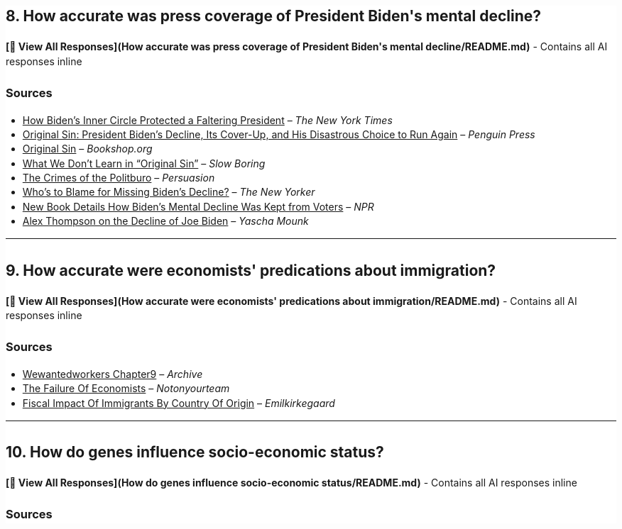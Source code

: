 
## 8. How accurate was press coverage of President Biden's mental decline?

**[📄 View All Responses](How accurate was press coverage of President Biden's mental decline/README.md)** - Contains all AI responses inline

### Sources

* [How Biden’s Inner Circle Protected a Faltering President](https://archive.jwest.org/Articles/How%20Biden%E2%80%99s%20Inner%20Circle%20Protected%20a%20Faltering%20President%20-%20The%20New%20York%20Times.pdf) – *The New York Times*
* [Original Sin: President Biden’s Decline, Its Cover-Up, and His Disastrous Choice to Run Again](https://sites.prh.com/originalsin) – *Penguin Press*
* [Original Sin](https://bookshop.org/p/books/untitled-0672-penguin-publishing-group/22284058) – *Bookshop.org*
* [What We Don’t Learn in “Original Sin”](https://www.slowboring.com/p/what-we-dont-learn-in-original-sin) – *Slow Boring*
* [The Crimes of the Politburo](https://www.persuasion.community/p/the-crimes-of-the-politburo) – *Persuasion*
* [Who’s to Blame for Missing Biden’s Decline?](https://www.newyorker.com/news/fault-lines/whos-to-blame-for-missing-bidens-decline) – *The New Yorker*
* [New Book Details How Biden’s Mental Decline Was Kept from Voters](https://www.npr.org/transcripts/nx-s1-5309451) – *NPR*
* [Alex Thompson on the Decline of Joe Biden](https://yaschamounk.substack.com/p/alex-thompson) – *Yascha Mounk*

---

## 9. How accurate were economists' predications about immigration?

**[📄 View All Responses](How accurate were economists' predications about immigration/README.md)** - Contains all AI responses inline

### Sources

* [Wewantedworkers Chapter9](https://archive.jwest.org/BookExcerpts/WeWantedWorkers-Chapter9.pdf) – *Archive*
* [The Failure Of Economists](https://www.notonyourteam.co.uk/p/the-failure-of-economists) – *Notonyourteam*
* [Fiscal Impact Of Immigrants By Country Of Origin](https://emilkirkegaard.dk/en/2024/02/fiscal-impact-of-immigrants-by-country-of-origin/) – *Emilkirkegaard*

---

## 10. How do genes influence socio-economic status?

**[📄 View All Responses](How do genes influence socio-economic status/README.md)** - Contains all AI responses inline

### Sources
